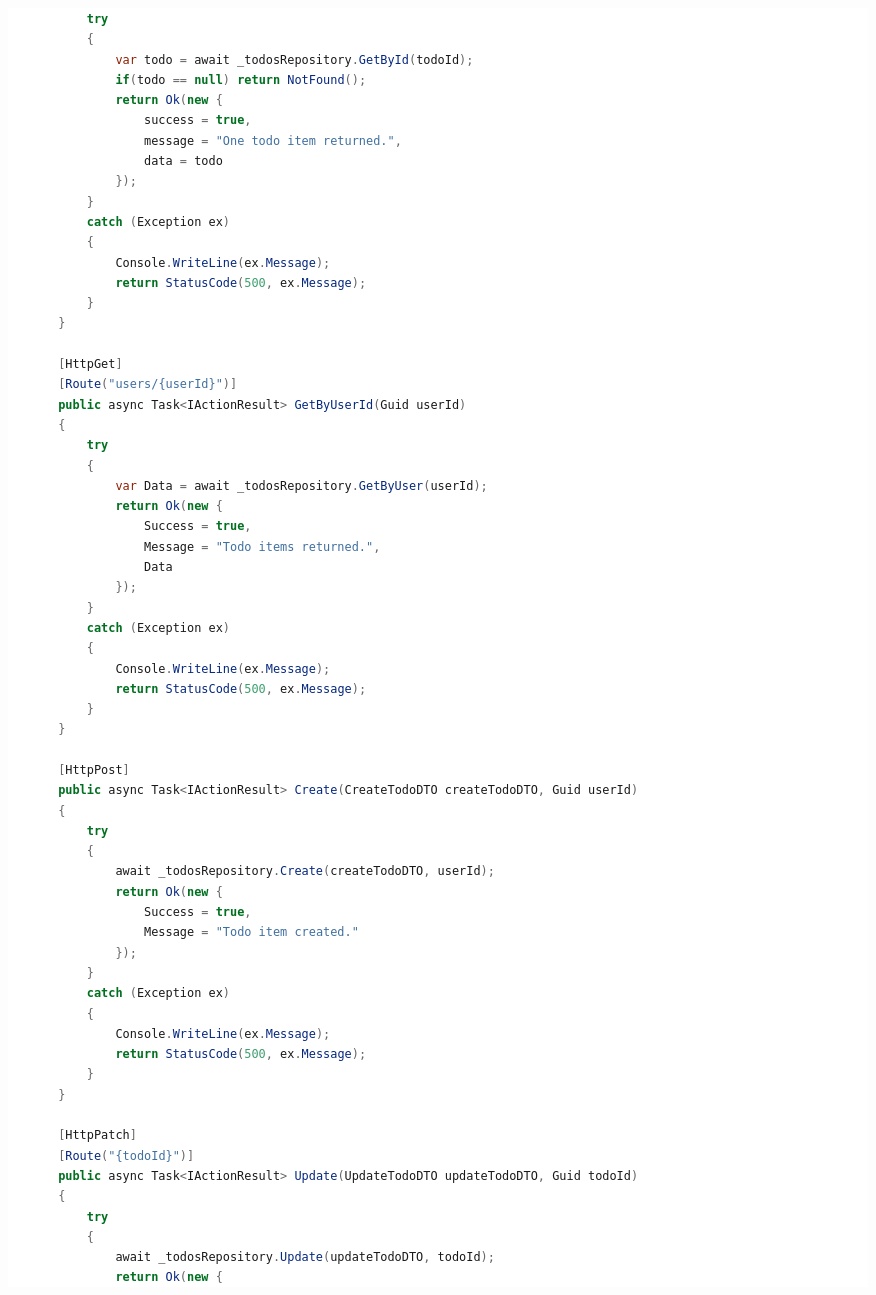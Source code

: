  ```C#
            try
            {
                var todo = await _todosRepository.GetById(todoId);
                if(todo == null) return NotFound();
                return Ok(new {
                    success = true,
                    message = "One todo item returned.",
                    data = todo
                });
            }
            catch (Exception ex)
            {
                Console.WriteLine(ex.Message);
                return StatusCode(500, ex.Message);
            }
        }

        [HttpGet]
        [Route("users/{userId}")]
        public async Task<IActionResult> GetByUserId(Guid userId)
        {
            try
            {
                var Data = await _todosRepository.GetByUser(userId);
                return Ok(new {
                    Success = true,
                    Message = "Todo items returned.",
                    Data
                });
            }
            catch (Exception ex)
            {
                Console.WriteLine(ex.Message);
                return StatusCode(500, ex.Message);
            }
        }

        [HttpPost]
        public async Task<IActionResult> Create(CreateTodoDTO createTodoDTO, Guid userId)
        {
            try
            {
                await _todosRepository.Create(createTodoDTO, userId);
                return Ok(new {
                    Success = true,
                    Message = "Todo item created."
                });
            }
            catch (Exception ex)
            {
                Console.WriteLine(ex.Message);
                return StatusCode(500, ex.Message);
            }
        }

        [HttpPatch]
        [Route("{todoId}")]
        public async Task<IActionResult> Update(UpdateTodoDTO updateTodoDTO, Guid todoId)
        {
            try
            {
                await _todosRepository.Update(updateTodoDTO, todoId);
                return Ok(new {
 ```